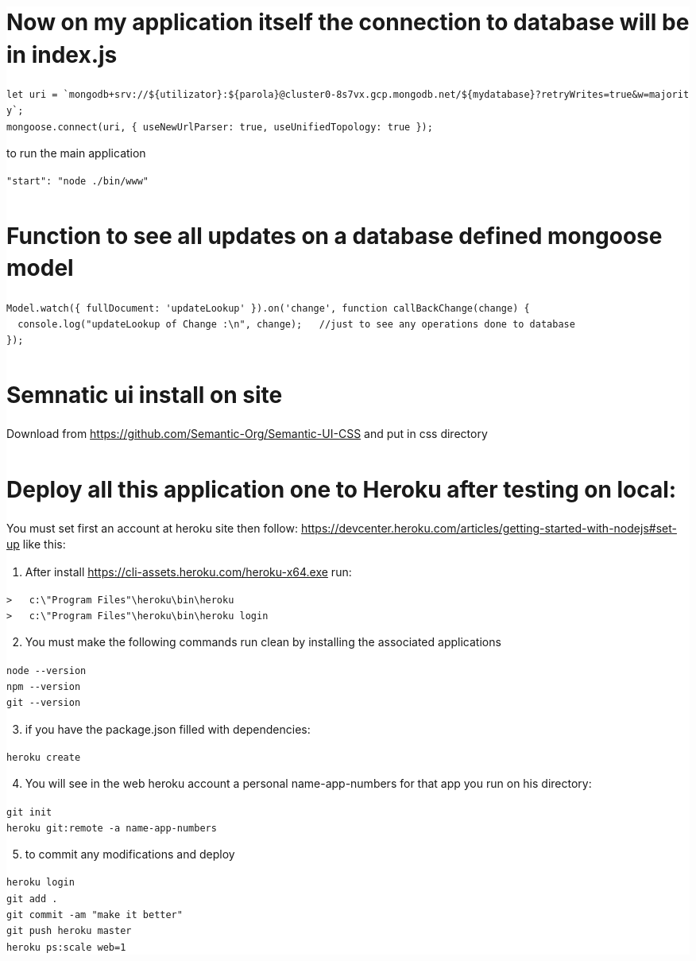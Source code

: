 
# Now on my application itself the connection to database will be in index.js
```
let uri = `mongodb+srv://${utilizator}:${parola}@cluster0-8s7vx.gcp.mongodb.net/${mydatabase}?retryWrites=true&w=majority`;
mongoose.connect(uri, { useNewUrlParser: true, useUnifiedTopology: true });
```

to run the main application 
```
"start": "node ./bin/www"
```


# Function to see all updates on a database defined mongoose model
```
Model.watch({ fullDocument: 'updateLookup' }).on('change', function callBackChange(change) {
  console.log("updateLookup of Change :\n", change);   //just to see any operations done to database
});
```
# Semnatic ui install on site
Download from https://github.com/Semantic-Org/Semantic-UI-CSS and put in css directory



# Deploy all this application one to Heroku after testing on local:
You must set first an account at heroku site then follow:
https://devcenter.heroku.com/articles/getting-started-with-nodejs#set-up
like this:
1. After install https://cli-assets.heroku.com/heroku-x64.exe run:
```
>   c:\"Program Files"\heroku\bin\heroku
>   c:\"Program Files"\heroku\bin\heroku login
```
2. You must make the following commands run clean by installing the associated applications 
```
node --version
npm --version
git --version
```
3. if you have the package.json filled with dependencies: 
```
heroku create
```
4. You will see in the web heroku account a personal name-app-numbers 
for that app you run on his directory:
```
git init
heroku git:remote -a name-app-numbers
```
5. to commit any modifications and deploy
```
heroku login
git add .                                   
git commit -am "make it better"
git push heroku master
heroku ps:scale web=1
```
